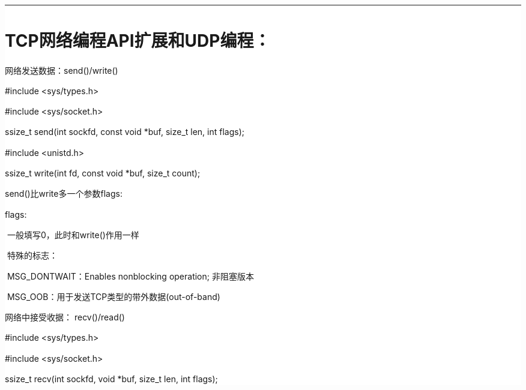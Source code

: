 













------



# TCP网络编程API扩展和UDP编程：



网络发送数据：send()/write()



\#include <sys/types.h>

\#include <sys/socket.h>



ssize_t send(int sockfd, const void *buf, size_t len, int flags);





\#include <unistd.h>



ssize_t write(int fd, const void *buf, size_t count);





  send()比write多一个参数flags:

  flags: 

​       一般填写0，此时和write()作用一样

​       特殊的标志：

​      MSG_DONTWAIT：Enables  nonblocking  operation; 非阻塞版本

​      MSG_OOB：用于发送TCP类型的带外数据(out-of-band)





网络中接受收据： recv()/read()

\#include <sys/types.h>

\#include <sys/socket.h>



ssize_t recv(int sockfd, void *buf, size_t len, int flags);

